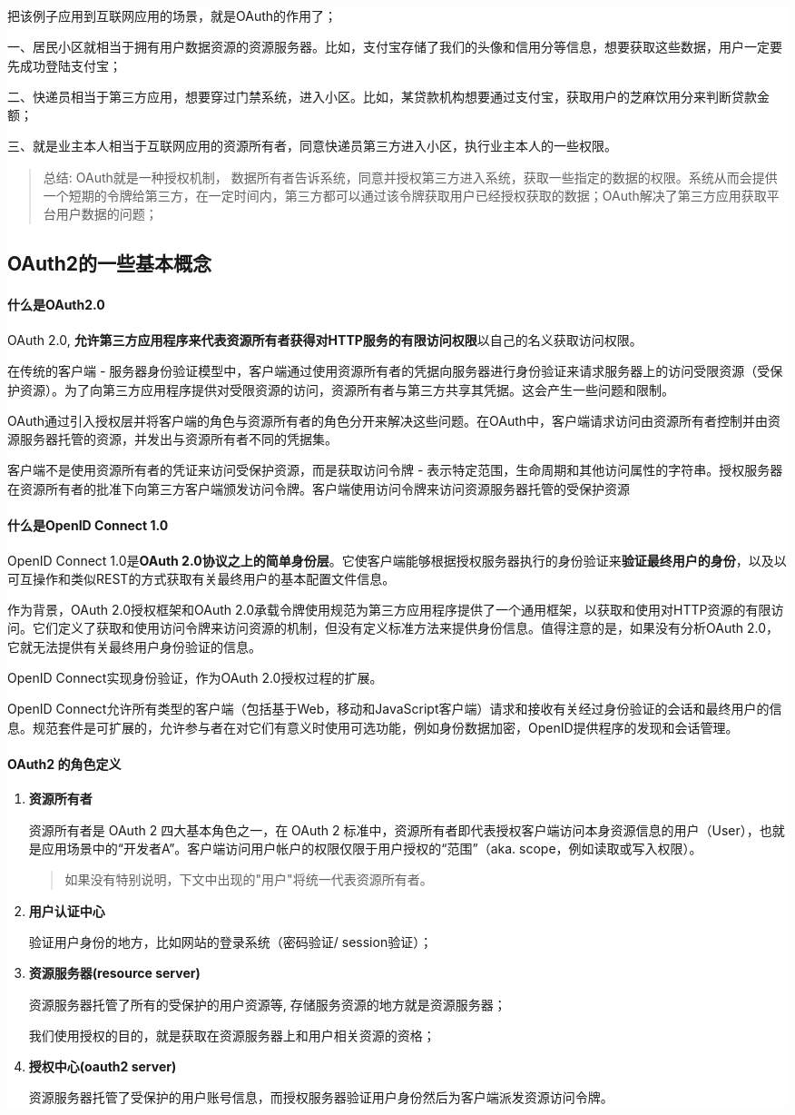 把该例子应用到互联网应用的场景，就是OAuth的作用了；

一、居民小区就相当于拥有用户数据资源的资源服务器。比如，支付宝存储了我们的头像和信用分等信息，想要获取这些数据，用户一定要先成功登陆支付宝；

二、快递员相当于第三方应用，想要穿过门禁系统，进入小区。比如，某贷款机构想要通过支付宝，获取用户的芝麻饮用分来判断贷款金额；

三、就是业主本人相当于互联网应用的资源所有者，同意快递员第三方进入小区，执行业主本人的一些权限。

> 总结: OAuth就是一种授权机制， 数据所有者告诉系统，同意并授权第三方进入系统，获取一些指定的数据的权限。系统从而会提供一个短期的令牌给第三方，在一定时间内，第三方都可以通过该令牌获取用户已经授权获取的数据；OAuth解决了第三方应用获取平台用户数据的问题；

## OAuth2的一些基本概念

#### 什么是OAuth2.0

OAuth 2.0, **允许第三方应用程序来代表资源所有者获得对HTTP服务的有限访问权限**以自己的名义获取访问权限。

在传统的客户端 - 服务器身份验证模型中，客户端通过使用资源所有者的凭据向服务器进行身份验证来请求服务器上的访问受限资源（受保护资源）。为了向第三方应用程序提供对受限资源的访问，资源所有者与第三方共享其凭据。这会产生一些问题和限制。

OAuth通过引入授权层并将客户端的角色与资源所有者的角色分开来解决这些问题。在OAuth中，客户端请求访问由资源所有者控制并由资源服务器托管的资源，并发出与资源所有者不同的凭据集。

客户端不是使用资源所有者的凭证来访问受保护资源，而是获取访问令牌 - 表示特定范围，生命周期和其他访问属性的字符串。授权服务器在资源所有者的批准下向第三方客户端颁发访问令牌。客户端使用访问令牌来访问资源服务器托管的受保护资源

#### 什么是OpenID Connect 1.0

OpenID Connect 1.0是**OAuth 2.0协议之上的简单身份层**。它使客户端能够根据授权服务器执行的身份验证来**验证最终用户的身份**，以及以可互操作和类似REST的方式获取有关最终用户的基本配置文件信息。

作为背景，OAuth 2.0授权框架和OAuth 2.0承载令牌使用规范为第三方应用程序提供了一个通用框架，以获取和使用对HTTP资源的有限访问。它们定义了获取和使用访问令牌来访问资源的机制，但没有定义标准方法来提供身份信息。值得注意的是，如果没有分析OAuth 2.0，它就无法提供有关最终用户身份验证的信息。

OpenID Connect实现身份验证，作为OAuth 2.0授权过程的扩展。

OpenID Connect允许所有类型的客户端（包括基于Web，移动和JavaScript客户端）请求和接收有关经过身份验证的会话和最终用户的信息。规范套件是可扩展的，允许参与者在对它们有意义时使用可选功能，例如身份数据加密，OpenID提供程序的发现和会话管理。

#### OAuth2 的角色定义

1. **资源所有者**

   资源所有者是 OAuth 2 四大基本角色之一，在 OAuth 2 标准中，资源所有者即代表授权客户端访问本身资源信息的用户（User），也就是应用场景中的“开发者A”。客户端访问用户帐户的权限仅限于用户授权的“范围”（aka. scope，例如读取或写入权限）。

   > 如果没有特别说明，下文中出现的"用户"将统一代表资源所有者。

2. **用户认证中心**

   验证用户身份的地方，比如网站的登录系统（密码验证/ session验证）；

3. **资源服务器(resource server)**

   资源服务器托管了所有的受保护的用户资源等,  存储服务资源的地方就是资源服务器；

   我们使用授权的目的，就是获取在资源服务器上和用户相关资源的资格；

4. **授权中心(oauth2 server)**

   资源服务器托管了受保护的用户账号信息，而授权服务器验证用户身份然后为客户端派发资源访问令牌。
